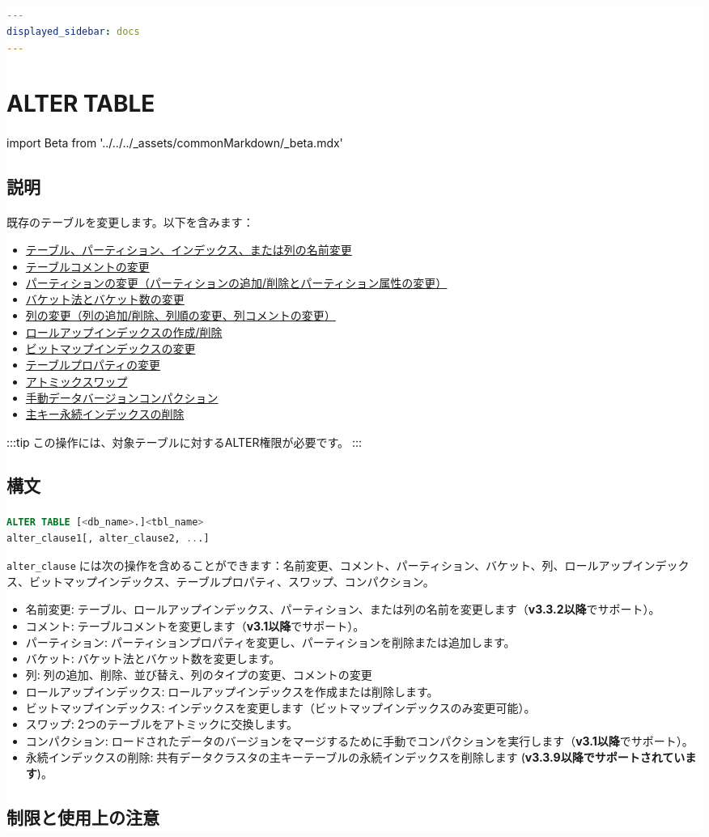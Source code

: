 ```yaml
---
displayed_sidebar: docs
---
```


# ALTER TABLE

import Beta from '../../../_assets/commonMarkdown/_beta.mdx'

## 説明

既存のテーブルを変更します。以下を含みます：

- [テーブル、パーティション、インデックス、または列の名前変更](#rename)
- [テーブルコメントの変更](#alter-table-comment-from-v31)
- [パーティションの変更（パーティションの追加/削除とパーティション属性の変更）](#modify-partition)
- [バケット法とバケット数の変更](#modify-the-bucketing-method-and-number-of-buckets-from-v32)
- [列の変更（列の追加/削除、列順の変更、列コメントの変更）](#modify-columns-adddelete-columns-change-the-order-of-columns)
- [ロールアップインデックスの作成/削除](#modify-rollup-index)
- [ビットマップインデックスの変更](#modify-bitmap-indexes)
- [テーブルプロパティの変更](#modify-table-properties)
- [アトミックスワップ](#swap)
- [手動データバージョンコンパクション](#manual-compaction-from-31)
- [主キー永続インデックスの削除](#主キー永続インデックスの削除-339-より)

:::tip
この操作には、対象テーブルに対するALTER権限が必要です。
:::

## 構文

```SQL
ALTER TABLE [<db_name>.]<tbl_name>
alter_clause1[, alter_clause2, ...]
```

`alter_clause` には次の操作を含めることができます：名前変更、コメント、パーティション、バケット、列、ロールアップインデックス、ビットマップインデックス、テーブルプロパティ、スワップ、コンパクション。

- 名前変更: テーブル、ロールアップインデックス、パーティション、または列の名前を変更します（**v3.3.2以降**でサポート）。
- コメント: テーブルコメントを変更します（**v3.1以降**でサポート）。
- パーティション: パーティションプロパティを変更し、パーティションを削除または追加します。
- バケット: バケット法とバケット数を変更します。
- 列: 列の追加、削除、並び替え、列のタイプの変更、コメントの変更
- ロールアップインデックス: ロールアップインデックスを作成または削除します。
- ビットマップインデックス: インデックスを変更します（ビットマップインデックスのみ変更可能）。
- スワップ: 2つのテーブルをアトミックに交換します。
- コンパクション: ロードされたデータのバージョンをマージするために手動でコンパクションを実行します（**v3.1以降**でサポート）。
- 永続インデックスの削除: 共有データクラスタの主キーテーブルの永続インデックスを削除します (**v3.3.9以降でサポートされています**)。

## 制限と使用上の注意
